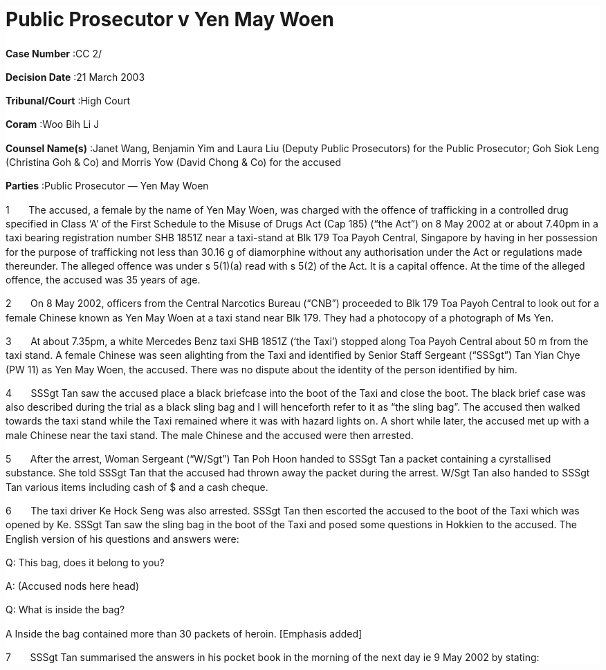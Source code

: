 # Public Prosecutor v Yen May Woen 



**Case Number** :CC 2/ 

**Decision Date** :21 March 2003 

**Tribunal/Court** :High Court 

**Coram** :Woo Bih Li J 

**Counsel Name(s)** :Janet Wang, Benjamin Yim and Laura Liu (Deputy Public Prosecutors) for the Public Prosecutor; Goh Siok Leng (Christina Goh & Co) and Morris Yow (David Chong & Co) for the accused 

**Parties** :Public Prosecutor — Yen May Woen 

1       The accused, a female by the name of Yen May Woen, was charged with the offence of trafficking in a controlled drug specified in Class ‘A’ of the First Schedule to the Misuse of Drugs Act (Cap 185) (“the Act”) on 8 May 2002 at or about 7.40pm in a taxi bearing registration number SHB 1851Z near a taxi-stand at Blk 179 Toa Payoh Central, Singapore by having in her possession for the purpose of trafficking not less than 30.16 g of diamorphine without any authorisation under the Act or regulations made thereunder. The alleged offence was under s 5(1)(a) read with s 5(2) of the Act. It is a capital offence. At the time of the alleged offence, the accused was 35 years of age. 

2       On 8 May 2002, officers from the Central Narcotics Bureau (“CNB”) proceeded to Blk 179 Toa Payoh Central to look out for a female Chinese known as Yen May Woen at a taxi stand near Blk 179. They had a photocopy of a photograph of Ms Yen. 

3       At about 7.35pm, a white Mercedes Benz taxi SHB 1851Z (‘the Taxi’) stopped along Toa Payoh Central about 50 m from the taxi stand. A female Chinese was seen alighting from the Taxi and identified by Senior Staff Sergeant (“SSSgt”) Tan Yian Chye (PW 11) as Yen May Woen, the accused. There was no dispute about the identity of the person identified by him. 

4       SSSgt Tan saw the accused place a black briefcase into the boot of the Taxi and close the boot. The black brief case was also described during the trial as a black sling bag and I will henceforth refer to it as “the sling bag”. The accused then walked towards the taxi stand while the Taxi remained where it was with hazard lights on. A short while later, the accused met up with a male Chinese near the taxi stand. The male Chinese and the accused were then arrested. 

5       After the arrest, Woman Sergeant (“W/Sgt”) Tan Poh Hoon handed to SSSgt Tan a packet containing a cyrstallised substance. She told SSSgt Tan that the accused had thrown away the packet during the arrest. W/Sgt Tan also handed to SSSgt Tan various items including cash of $ and a cash cheque. 

6       The taxi driver Ke Hock Seng was also arrested. SSSgt Tan then escorted the accused to the boot of the Taxi which was opened by Ke. SSSgt Tan saw the sling bag in the boot of the Taxi and posed some questions in Hokkien to the accused. The English version of his questions and answers were: 

 Q: This bag, does it belong to you? 

 A: (Accused nods here head) 

 Q: What is inside the bag? 


 A Inside the bag contained more than 30 packets of heroin. [Emphasis added] 

7       SSSgt Tan summarised the answers in his pocket book in the morning of the next day ie 9 May 2002 by stating: 
